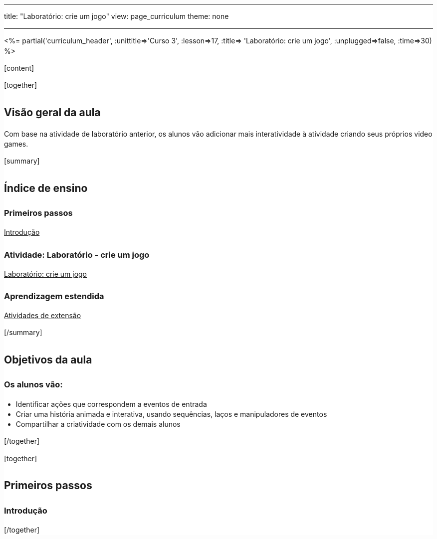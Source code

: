 * * *

title: "Laboratório: crie um jogo" view: page_curriculum theme: none

* * *

<%= partial('curriculum_header', :unittitle=>'Curso 3', :lesson=>17, :title=> 'Laboratório: crie um jogo', :unplugged=>false, :time=>30) %>

[content]

[together]

## Visão geral da aula

Com base na atividade de laboratório anterior, os alunos vão adicionar mais interatividade à atividade criando seus próprios video games.

[summary]

## Índice de ensino

### **Primeiros passos**

[Introdução](#GetStarted)   


### **Atividade: Laboratório - crie um jogo**

[Laboratório: crie um jogo](#Activity)

### **Aprendizagem estendida**

[Atividades de extensão](#Extended)

[/summary]

## Objetivos da aula

### Os alunos vão:

  * Identificar ações que correspondem a eventos de entrada
  * Criar uma história animada e interativa, usando sequências, laços e manipuladores de eventos
  * Compartilhar a criatividade com os demais alunos

[/together]

[together]

## Primeiros passos

### <a name="GetStarted"></a> Introdução

[/together]
